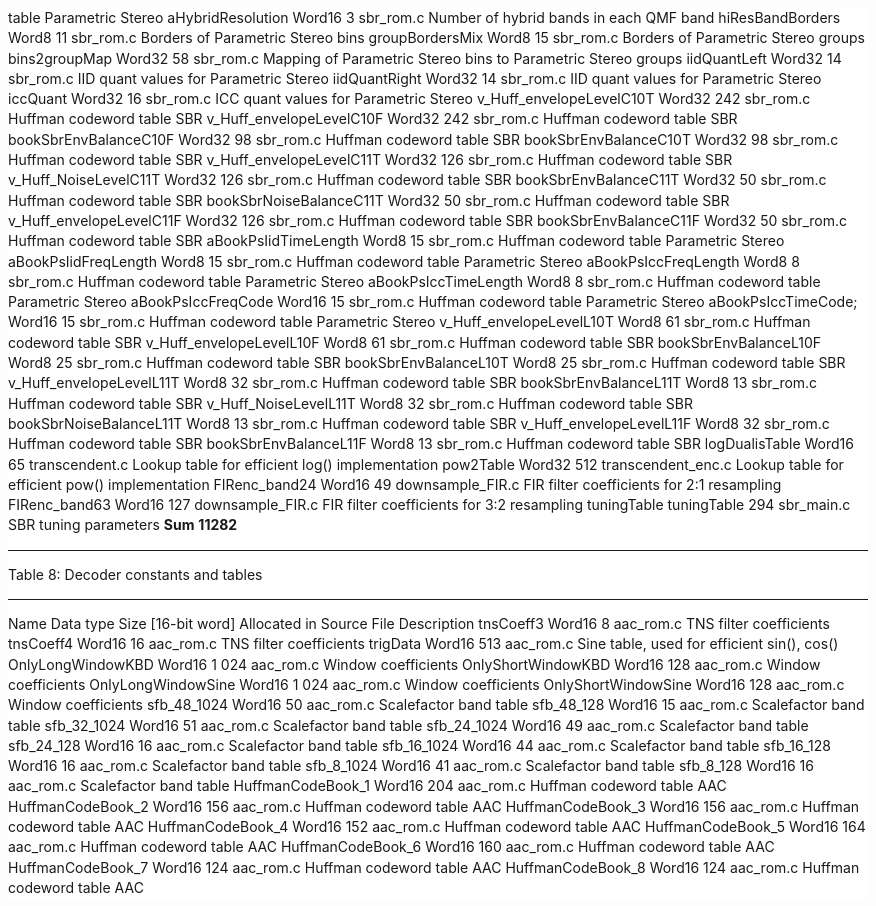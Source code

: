 table Parametric Stereo aHybridResolution Word16 3 sbr_rom.c Number of hybrid
bands in each QMF band hiResBandBorders Word8 11 sbr_rom.c Borders of
Parametric Stereo bins groupBordersMix Word8 15 sbr_rom.c Borders of
Parametric Stereo groups bins2groupMap Word32 58 sbr_rom.c Mapping of
Parametric Stereo bins to Parametric Stereo groups iidQuantLeft Word32 14
sbr_rom.c IID quant values for Parametric Stereo iidQuantRight Word32 14
sbr_rom.c IID quant values for Parametric Stereo iccQuant Word32 16 sbr_rom.c
ICC quant values for Parametric Stereo
v_Huff_envelopeLevelC10T Word32 242 sbr_rom.c Huffman codeword table SBR
v_Huff_envelopeLevelC10F Word32 242 sbr_rom.c Huffman codeword table SBR
bookSbrEnvBalanceC10F Word32 98 sbr_rom.c Huffman codeword table SBR
bookSbrEnvBalanceC10T Word32 98 sbr_rom.c Huffman codeword table SBR
v_Huff_envelopeLevelC11T Word32 126 sbr_rom.c Huffman codeword table SBR
v_Huff_NoiseLevelC11T Word32 126 sbr_rom.c Huffman codeword table SBR
bookSbrEnvBalanceC11T Word32 50 sbr_rom.c Huffman codeword table SBR
bookSbrNoiseBalanceC11T Word32 50 sbr_rom.c Huffman codeword table SBR
v_Huff_envelopeLevelC11F Word32 126 sbr_rom.c Huffman codeword table SBR
bookSbrEnvBalanceC11F Word32 50 sbr_rom.c Huffman codeword table SBR
aBookPsIidTimeLength Word8 15 sbr_rom.c Huffman codeword table Parametric
Stereo aBookPsIidFreqLength Word8 15 sbr_rom.c Huffman codeword table
Parametric Stereo aBookPsIccFreqLength Word8 8 sbr_rom.c Huffman codeword
table Parametric Stereo aBookPsIccTimeLength Word8 8 sbr_rom.c Huffman
codeword table Parametric Stereo aBookPsIccFreqCode Word16 15 sbr_rom.c
Huffman codeword table Parametric Stereo aBookPsIccTimeCode; Word16 15
sbr_rom.c Huffman codeword table Parametric Stereo v_Huff_envelopeLevelL10T
Word8 61 sbr_rom.c Huffman codeword table SBR v_Huff_envelopeLevelL10F Word8
61 sbr_rom.c Huffman codeword table SBR bookSbrEnvBalanceL10F Word8 25
sbr_rom.c Huffman codeword table SBR bookSbrEnvBalanceL10T Word8 25 sbr_rom.c
Huffman codeword table SBR v_Huff_envelopeLevelL11T Word8 32 sbr_rom.c Huffman
codeword table SBR bookSbrEnvBalanceL11T Word8 13 sbr_rom.c Huffman codeword
table SBR v_Huff_NoiseLevelL11T Word8 32 sbr_rom.c Huffman codeword table SBR
bookSbrNoiseBalanceL11T Word8 13 sbr_rom.c Huffman codeword table SBR
v_Huff_envelopeLevelL11F Word8 32 sbr_rom.c Huffman codeword table SBR
bookSbrEnvBalanceL11F Word8 13 sbr_rom.c Huffman codeword table SBR
logDualisTable Word16 65 transcendent.c Lookup table for efficient log()
implementation pow2Table Word32 512 transcendent_enc.c Lookup table for
efficient pow() implementation FIRenc_band24 Word16 49 downsample_FIR.c FIR
filter coefficients for 2:1 resampling FIRenc_band63 Word16 127
downsample_FIR.c FIR filter coefficients for 3:2 resampling tuningTable
tuningTable 294 sbr_main.c SBR tuning parameters **Sum** **11282**
* * *
Table 8: Decoder constants and tables
* * *
Name Data type Size [16-bit word] Allocated in Source File Description
tnsCoeff3 Word16 8 aac_rom.c TNS filter coefficients tnsCoeff4 Word16 16
aac_rom.c TNS filter coefficients trigData Word16 513 aac_rom.c Sine table,
used for efficient sin(), cos() OnlyLongWindowKBD Word16 1 024 aac_rom.c
Window coefficients OnlyShortWindowKBD Word16 128 aac_rom.c Window
coefficients OnlyLongWindowSine Word16 1 024 aac_rom.c Window coefficients
OnlyShortWindowSine Word16 128 aac_rom.c Window coefficients sfb_48_1024
Word16 50 aac_rom.c Scalefactor band table sfb_48_128 Word16 15 aac_rom.c
Scalefactor band table sfb_32_1024 Word16 51 aac_rom.c Scalefactor band table
sfb_24_1024 Word16 49 aac_rom.c Scalefactor band table sfb_24_128 Word16 16
aac_rom.c Scalefactor band table sfb_16_1024 Word16 44 aac_rom.c Scalefactor
band table sfb_16_128 Word16 16 aac_rom.c Scalefactor band table sfb_8_1024
Word16 41 aac_rom.c Scalefactor band table sfb_8_128 Word16 16 aac_rom.c
Scalefactor band table HuffmanCodeBook_1 Word16 204 aac_rom.c Huffman codeword
table AAC HuffmanCodeBook_2 Word16 156 aac_rom.c Huffman codeword table AAC
HuffmanCodeBook_3 Word16 156 aac_rom.c Huffman codeword table AAC
HuffmanCodeBook_4 Word16 152 aac_rom.c Huffman codeword table AAC
HuffmanCodeBook_5 Word16 164 aac_rom.c Huffman codeword table AAC
HuffmanCodeBook_6 Word16 160 aac_rom.c Huffman codeword table AAC
HuffmanCodeBook_7 Word16 124 aac_rom.c Huffman codeword table AAC
HuffmanCodeBook_8 Word16 124 aac_rom.c Huffman codeword table AAC